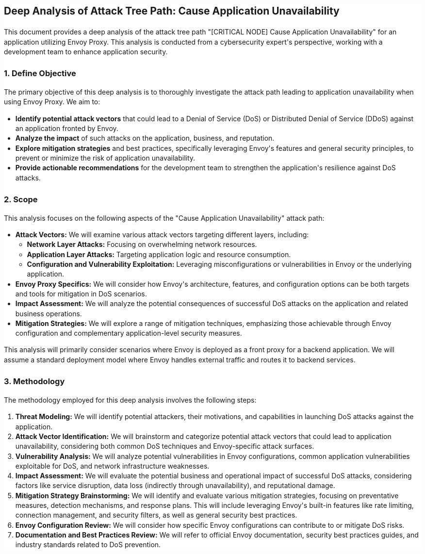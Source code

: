 ## Deep Analysis of Attack Tree Path: Cause Application Unavailability

This document provides a deep analysis of the attack tree path "[CRITICAL NODE] Cause Application Unavailability" for an application utilizing Envoy Proxy.  This analysis is conducted from a cybersecurity expert's perspective, working with a development team to enhance application security.

### 1. Define Objective

The primary objective of this deep analysis is to thoroughly investigate the attack path leading to application unavailability when using Envoy Proxy.  We aim to:

*   **Identify potential attack vectors** that could lead to a Denial of Service (DoS) or Distributed Denial of Service (DDoS) against an application fronted by Envoy.
*   **Analyze the impact** of such attacks on the application, business, and reputation.
*   **Explore mitigation strategies** and best practices, specifically leveraging Envoy's features and general security principles, to prevent or minimize the risk of application unavailability.
*   **Provide actionable recommendations** for the development team to strengthen the application's resilience against DoS attacks.

### 2. Scope

This analysis focuses on the following aspects of the "Cause Application Unavailability" attack path:

*   **Attack Vectors:** We will examine various attack vectors targeting different layers, including:
    *   **Network Layer Attacks:**  Focusing on overwhelming network resources.
    *   **Application Layer Attacks:** Targeting application logic and resource consumption.
    *   **Configuration and Vulnerability Exploitation:**  Leveraging misconfigurations or vulnerabilities in Envoy or the underlying application.
*   **Envoy Proxy Specifics:**  We will consider how Envoy's architecture, features, and configuration options can be both targets and tools for mitigation in DoS scenarios.
*   **Impact Assessment:** We will analyze the potential consequences of successful DoS attacks on the application and related business operations.
*   **Mitigation Strategies:** We will explore a range of mitigation techniques, emphasizing those achievable through Envoy configuration and complementary application-level security measures.

This analysis will primarily consider scenarios where Envoy is deployed as a front proxy for a backend application. We will assume a standard deployment model where Envoy handles external traffic and routes it to backend services.

### 3. Methodology

The methodology employed for this deep analysis involves the following steps:

1.  **Threat Modeling:** We will identify potential attackers, their motivations, and capabilities in launching DoS attacks against the application.
2.  **Attack Vector Identification:** We will brainstorm and categorize potential attack vectors that could lead to application unavailability, considering both common DoS techniques and Envoy-specific attack surfaces.
3.  **Vulnerability Analysis:** We will analyze potential vulnerabilities in Envoy configurations, common application vulnerabilities exploitable for DoS, and network infrastructure weaknesses.
4.  **Impact Assessment:** We will evaluate the potential business and operational impact of successful DoS attacks, considering factors like service disruption, data loss (indirectly through unavailability), and reputational damage.
5.  **Mitigation Strategy Brainstorming:** We will identify and evaluate various mitigation strategies, focusing on preventative measures, detection mechanisms, and response plans.  This will include leveraging Envoy's built-in features like rate limiting, connection management, and security filters, as well as general security best practices.
6.  **Envoy Configuration Review:** We will consider how specific Envoy configurations can contribute to or mitigate DoS risks.
7.  **Documentation and Best Practices Review:** We will refer to official Envoy documentation, security best practices guides, and industry standards related to DoS prevention.
